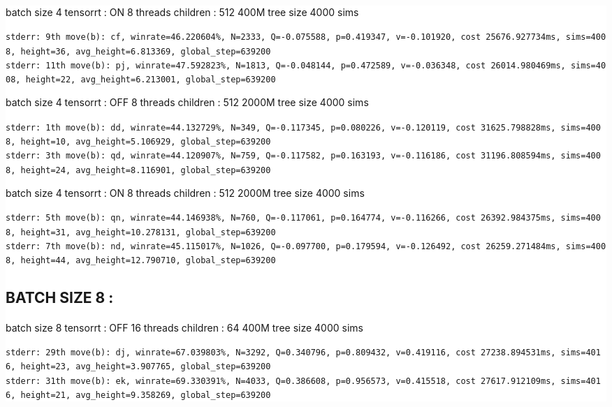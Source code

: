 
batch size 4
tensorrt : ON
8 threads
children : 512
400M tree size 
4000 sims

```
stderr: 9th move(b): cf, winrate=46.220604%, N=2333, Q=-0.075588, p=0.419347, v=-0.101920, cost 25676.927734ms, sims=4008, height=36, avg_height=6.813369, global_step=639200
stderr: 11th move(b): pj, winrate=47.592823%, N=1813, Q=-0.048144, p=0.472589, v=-0.036348, cost 26014.980469ms, sims=4008, height=22, avg_height=6.213001, global_step=639200
```


batch size 4
tensorrt : OFF
8 threads
children : 512
2000M tree size 
4000 sims

```
stderr: 1th move(b): dd, winrate=44.132729%, N=349, Q=-0.117345, p=0.080226, v=-0.120119, cost 31625.798828ms, sims=4008, height=10, avg_height=5.106929, global_step=639200
stderr: 3th move(b): qd, winrate=44.120907%, N=759, Q=-0.117582, p=0.163193, v=-0.116186, cost 31196.808594ms, sims=4008, height=24, avg_height=8.116901, global_step=639200
```


batch size 4
tensorrt : ON
8 threads
children : 512
2000M tree size 
4000 sims

```
stderr: 5th move(b): qn, winrate=44.146938%, N=760, Q=-0.117061, p=0.164774, v=-0.116266, cost 26392.984375ms, sims=4008, height=31, avg_height=10.278131, global_step=639200
stderr: 7th move(b): nd, winrate=45.115017%, N=1026, Q=-0.097700, p=0.179594, v=-0.126492, cost 26259.271484ms, sims=4008, height=44, avg_height=12.790710, global_step=639200
```

## BATCH SIZE 8 :

batch size 8
tensorrt : OFF
16 threads
children : 64
400M tree size
4000 sims

```
stderr: 29th move(b): dj, winrate=67.039803%, N=3292, Q=0.340796, p=0.809432, v=0.419116, cost 27238.894531ms, sims=4016, height=23, avg_height=3.907765, global_step=639200
stderr: 31th move(b): ek, winrate=69.330391%, N=4033, Q=0.386608, p=0.956573, v=0.415518, cost 27617.912109ms, sims=4016, height=21, avg_height=9.358269, global_step=639200
```
